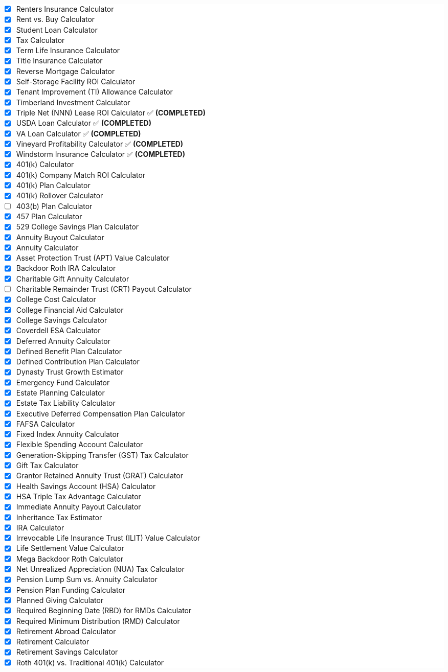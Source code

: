- [x] Renters Insurance Calculator
- [x] Rent vs. Buy Calculator
- [x] Student Loan Calculator
- [x] Tax Calculator
- [x] Term Life Insurance Calculator
- [x] Title Insurance Calculator
- [x] Reverse Mortgage Calculator
- [x] Self-Storage Facility ROI Calculator
- [x] Tenant Improvement (TI) Allowance Calculator
- [x] Timberland Investment Calculator
- [x] Triple Net (NNN) Lease ROI Calculator ✅ **(COMPLETED)**
- [x] USDA Loan Calculator ✅ **(COMPLETED)**
- [x] VA Loan Calculator ✅ **(COMPLETED)**
- [x] Vineyard Profitability Calculator ✅ **(COMPLETED)**
- [x] Windstorm Insurance Calculator ✅ **(COMPLETED)**
- [x] 401(k) Calculator
- [x] 401(k) Company Match ROI Calculator
- [x] 401(k) Plan Calculator
- [x] 401(k) Rollover Calculator
- [ ] 403(b) Plan Calculator
- [x] 457 Plan Calculator
- [x] 529 College Savings Plan Calculator
- [x] Annuity Buyout Calculator
- [x] Annuity Calculator
- [x] Asset Protection Trust (APT) Value Calculator
- [x] Backdoor Roth IRA Calculator
- [x] Charitable Gift Annuity Calculator
- [ ] Charitable Remainder Trust (CRT) Payout Calculator
- [x] College Cost Calculator
- [x] College Financial Aid Calculator
- [x] College Savings Calculator
- [x] Coverdell ESA Calculator
- [x] Deferred Annuity Calculator
- [x] Defined Benefit Plan Calculator
- [x] Defined Contribution Plan Calculator
- [x] Dynasty Trust Growth Estimator
- [x] Emergency Fund Calculator
- [x] Estate Planning Calculator
- [x] Estate Tax Liability Calculator
- [x] Executive Deferred Compensation Plan Calculator
- [x] FAFSA Calculator
- [x] Fixed Index Annuity Calculator
- [x] Flexible Spending Account Calculator
- [x] Generation-Skipping Transfer (GST) Tax Calculator
- [x] Gift Tax Calculator
- [x] Grantor Retained Annuity Trust (GRAT) Calculator
- [x] Health Savings Account (HSA) Calculator
- [x] HSA Triple Tax Advantage Calculator
- [x] Immediate Annuity Payout Calculator
- [x] Inheritance Tax Estimator
- [x] IRA Calculator
- [x] Irrevocable Life Insurance Trust (ILIT) Value Calculator
- [x] Life Settlement Value Calculator
- [x] Mega Backdoor Roth Calculator
- [x] Net Unrealized Appreciation (NUA) Tax Calculator
- [x] Pension Lump Sum vs. Annuity Calculator
- [x] Pension Plan Funding Calculator
- [x] Planned Giving Calculator
- [x] Required Beginning Date (RBD) for RMDs Calculator
- [x] Required Minimum Distribution (RMD) Calculator
- [x] Retirement Abroad Calculator
- [x] Retirement Calculator
- [x] Retirement Savings Calculator
- [x] Roth 401(k) vs. Traditional 401(k) Calculator